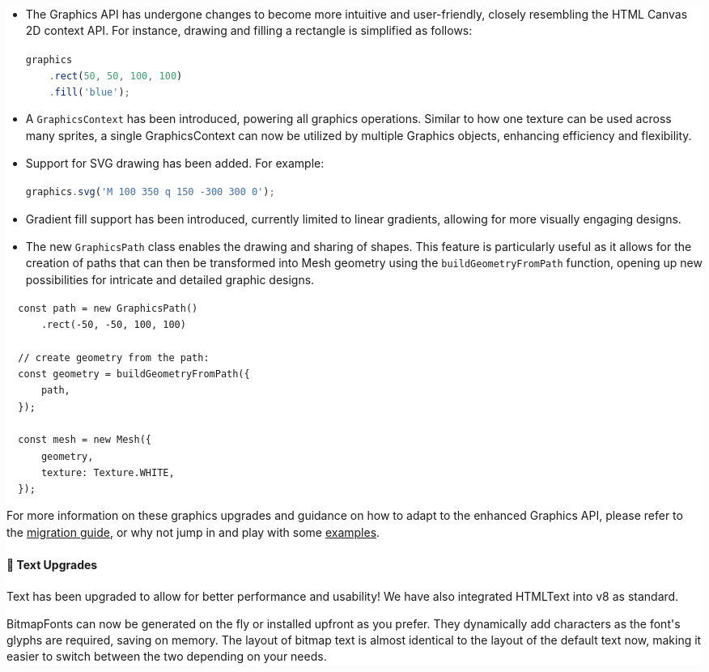 - The Graphics API has undergone changes to become more intuitive and user-friendly, closely resembling the HTML Canvas 2D context API. For instance, drawing and filling a rectangle is simplified as follows:

  ```ts
  graphics
      .rect(50, 50, 100, 100)
      .fill('blue');
  ```

- A `GraphicsContext` has been introduced, powering all graphics operations. Similar to how one texture can be used across many sprites, a single GraphicsContext can now be utilized by multiple Graphics objects, enhancing efficiency and flexibility.

- Support for SVG drawing has been added. For example:

  ```ts
  graphics.svg('M 100 350 q 150 -300 300 0');
  ```

- Gradient fill support has been introduced, currently limited to linear gradients, allowing for more visually engaging designs.

- The new `GraphicsPath` class enables the drawing and sharing of shapes. This feature is particularly useful as it allows for the creation of paths that can then be transformed into Mesh geometry using the `buildGeometryFromPath` function, opening up new possibilities for intricate and detailed graphic designs.

```
  const path = new GraphicsPath()
      .rect(-50, -50, 100, 100)

  // create geometry from the path:
  const geometry = buildGeometryFromPath({
      path,
  });

  const mesh = new Mesh({
      geometry,
      texture: Texture.WHITE,
  });

```

For more information on these graphics upgrades and guidance on how to adapt to the enhanced Graphics API, please refer to the [migration guide](/guides/migrations/v8), or why not jump in and play with some [examples](examples/graphics/simple).

#### 📝 Text Upgrades

Text has been upgraded to allow for better performance and usability! We have also integrated HTMLText into v8 as standard.

BitmapFonts can now be generated on the fly or installed upfront as you prefer. They dynamically add characters as the font's glyphs are required, saving on memory. The layout of bitmap text is almost identical to the layout of the default text now, making it easier to switch between the two depending on your needs.
